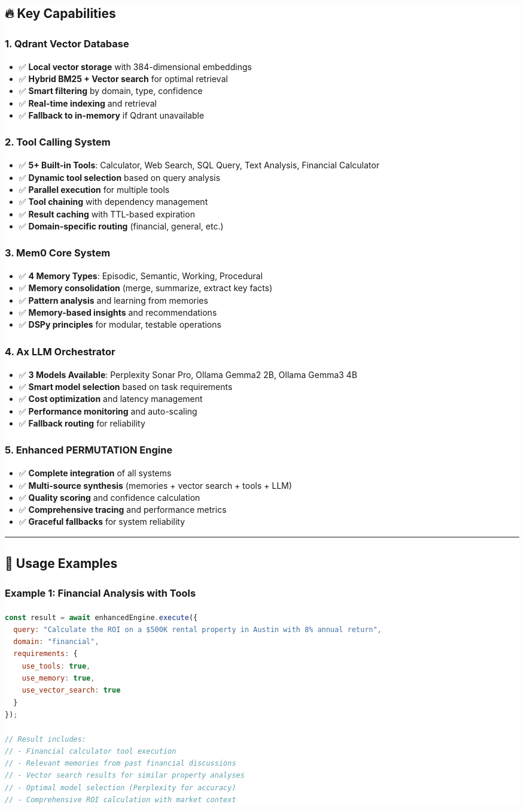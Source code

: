 
## 🔥 **Key Capabilities**

### **1. Qdrant Vector Database**
- ✅ **Local vector storage** with 384-dimensional embeddings
- ✅ **Hybrid BM25 + Vector search** for optimal retrieval
- ✅ **Smart filtering** by domain, type, confidence
- ✅ **Real-time indexing** and retrieval
- ✅ **Fallback to in-memory** if Qdrant unavailable

### **2. Tool Calling System**
- ✅ **5+ Built-in Tools**: Calculator, Web Search, SQL Query, Text Analysis, Financial Calculator
- ✅ **Dynamic tool selection** based on query analysis
- ✅ **Parallel execution** for multiple tools
- ✅ **Tool chaining** with dependency management
- ✅ **Result caching** with TTL-based expiration
- ✅ **Domain-specific routing** (financial, general, etc.)

### **3. Mem0 Core System**
- ✅ **4 Memory Types**: Episodic, Semantic, Working, Procedural
- ✅ **Memory consolidation** (merge, summarize, extract key facts)
- ✅ **Pattern analysis** and learning from memories
- ✅ **Memory-based insights** and recommendations
- ✅ **DSPy principles** for modular, testable operations

### **4. Ax LLM Orchestrator**
- ✅ **3 Models Available**: Perplexity Sonar Pro, Ollama Gemma2 2B, Ollama Gemma3 4B
- ✅ **Smart model selection** based on task requirements
- ✅ **Cost optimization** and latency management
- ✅ **Performance monitoring** and auto-scaling
- ✅ **Fallback routing** for reliability

### **5. Enhanced PERMUTATION Engine**
- ✅ **Complete integration** of all systems
- ✅ **Multi-source synthesis** (memories + vector search + tools + LLM)
- ✅ **Quality scoring** and confidence calculation
- ✅ **Comprehensive tracing** and performance metrics
- ✅ **Graceful fallbacks** for system reliability

---

## 🎯 **Usage Examples**

### **Example 1: Financial Analysis with Tools**
```javascript
const result = await enhancedEngine.execute({
  query: "Calculate the ROI on a $500K rental property in Austin with 8% annual return",
  domain: "financial",
  requirements: {
    use_tools: true,
    use_memory: true,
    use_vector_search: true
  }
});

// Result includes:
// - Financial calculator tool execution
// - Relevant memories from past financial discussions
// - Vector search results for similar property analyses
// - Optimal model selection (Perplexity for accuracy)
// - Comprehensive ROI calculation with market context
```